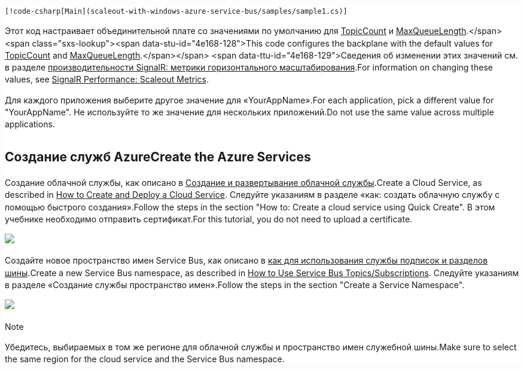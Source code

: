     [!code-csharp[Main](scaleout-with-windows-azure-service-bus/samples/sample1.cs)]

<span data-ttu-id="4e168-128">Этот код настраивает объединительной плате со значениями по умолчанию для [TopicCount](https://msdn.microsoft.com/en-us/library/microsoft.aspnet.signalr.servicebusscaleoutconfiguration.topiccount(v=vs.118).aspx) и [MaxQueueLength](https://msdn.microsoft.com/en-us/library/microsoft.aspnet.signalr.messaging.scaleoutconfiguration.maxqueuelength(v=vs.118).aspx).</span><span class="sxs-lookup"><span data-stu-id="4e168-128">This code configures the backplane with the default values for [TopicCount](https://msdn.microsoft.com/en-us/library/microsoft.aspnet.signalr.servicebusscaleoutconfiguration.topiccount(v=vs.118).aspx) and [MaxQueueLength](https://msdn.microsoft.com/en-us/library/microsoft.aspnet.signalr.messaging.scaleoutconfiguration.maxqueuelength(v=vs.118).aspx).</span></span> <span data-ttu-id="4e168-129">Сведения об изменении этих значений см. в разделе [производительности SignalR: метрики горизонтального масштабирования](signalr-performance.md#scaleout_metrics).</span><span class="sxs-lookup"><span data-stu-id="4e168-129">For information on changing these values, see [SignalR Performance: Scaleout Metrics](signalr-performance.md#scaleout_metrics).</span></span>

<span data-ttu-id="4e168-130">Для каждого приложения выберите другое значение для «YourAppName».</span><span class="sxs-lookup"><span data-stu-id="4e168-130">For each application, pick a different value for "YourAppName".</span></span> <span data-ttu-id="4e168-131">Не используйте то же значение для нескольких приложений.</span><span class="sxs-lookup"><span data-stu-id="4e168-131">Do not use the same value across multiple applications.</span></span>

## <a name="create-the-azure-services"></a><span data-ttu-id="4e168-132">Создание служб Azure</span><span class="sxs-lookup"><span data-stu-id="4e168-132">Create the Azure Services</span></span>

<span data-ttu-id="4e168-133">Создание облачной службы, как описано в [Создание и развертывание облачной службы](https://docs.microsoft.com/azure/cloud-services/cloud-services-how-to-create-deploy).</span><span class="sxs-lookup"><span data-stu-id="4e168-133">Create a Cloud Service, as described in [How to Create and Deploy a Cloud Service](https://docs.microsoft.com/azure/cloud-services/cloud-services-how-to-create-deploy).</span></span> <span data-ttu-id="4e168-134">Следуйте указаниям в разделе «как: создать облачную службу с помощью быстрого создания».</span><span class="sxs-lookup"><span data-stu-id="4e168-134">Follow the steps in the section "How to: Create a cloud service using Quick Create".</span></span> <span data-ttu-id="4e168-135">В этом учебнике необходимо отправить сертификат.</span><span class="sxs-lookup"><span data-stu-id="4e168-135">For this tutorial, you do not need to upload a certificate.</span></span>

![](scaleout-with-windows-azure-service-bus/_static/image2.png)

<span data-ttu-id="4e168-136">Создайте новое пространство имен Service Bus, как описано в [как для использования службы подписок и разделов шины](https://docs.microsoft.com/azure/service-bus-messaging/service-bus-dotnet-how-to-use-topics-subscriptions).</span><span class="sxs-lookup"><span data-stu-id="4e168-136">Create a new Service Bus namespace, as described in [How to Use Service Bus Topics/Subscriptions](https://docs.microsoft.com/azure/service-bus-messaging/service-bus-dotnet-how-to-use-topics-subscriptions).</span></span> <span data-ttu-id="4e168-137">Следуйте указаниям в разделе «Создание службы пространство имен».</span><span class="sxs-lookup"><span data-stu-id="4e168-137">Follow the steps in the section "Create a Service Namespace".</span></span>

![](scaleout-with-windows-azure-service-bus/_static/image3.png)

> [!NOTE]
> <span data-ttu-id="4e168-138">Убедитесь, выбираемых в том же регионе для облачной службы и пространство имен служебной шины.</span><span class="sxs-lookup"><span data-stu-id="4e168-138">Make sure to select the same region for the cloud service and the Service Bus namespace.</span></span>
